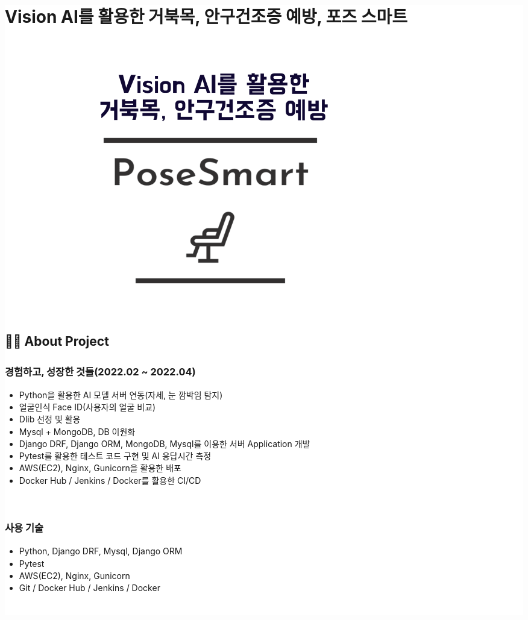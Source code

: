 # Vision AI를 활용한 거북목, 안구건조증 예방, 포즈 스마트

![스크린샷 2022-04-08 오전 10.12.00.png](README.assets/1.png)

## 💁🏻 About Project

### 경험하고, 성장한 것들(2022.02 ~ 2022.04)

- Python을 활용한 AI 모델 서버 연동(자세, 눈 깜박임 탐지)
- 얼굴인식 Face ID(사용자의 얼굴 비교)
- Dlib 선정 및 활용
- Mysql + MongoDB, DB 이원화
- Django DRF, Django ORM, MongoDB, Mysql를 이용한 서버 Application 개발
- Pytest를 활용한 테스트 코드 구현 및 AI 응답시간 측정
- AWS(EC2), Nginx, Gunicorn을 활용한 배포
- Docker Hub / Jenkins / Docker를 활용한 CI/CD

<br>

### 사용 기술

- Python, Django DRF, Mysql, Django ORM
- Pytest
- AWS(EC2), Nginx, Gunicorn
- Git / Docker Hub / Jenkins / Docker

<br>
